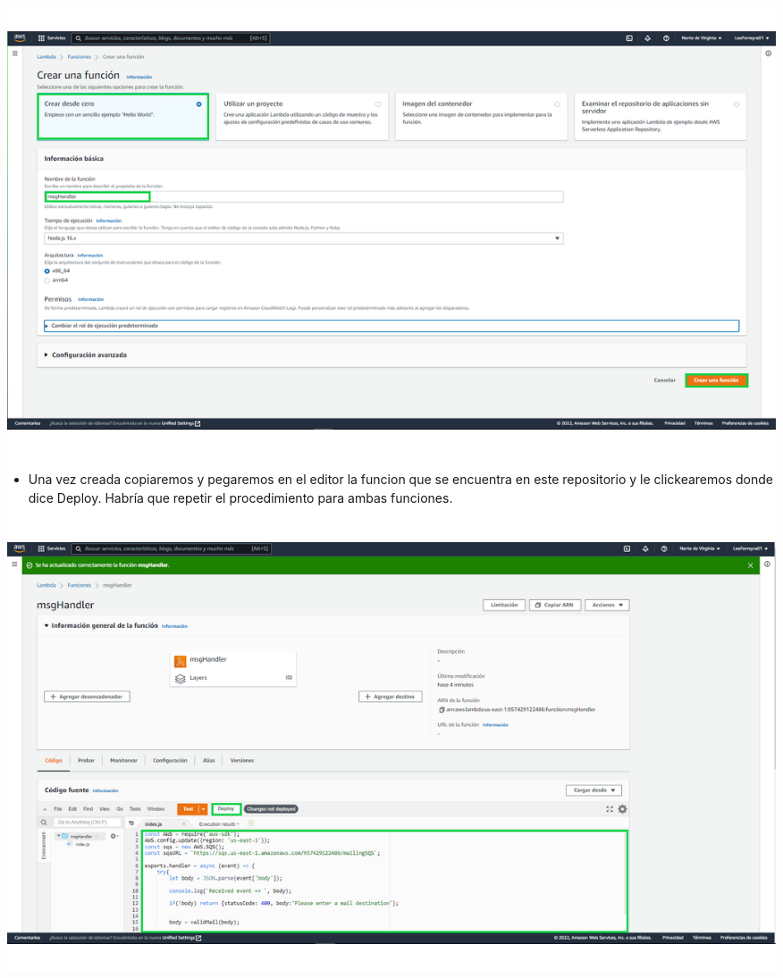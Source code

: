  <img height="500" src="./img/Github2.png" />
</p>

- Una vez creada copiaremos y pegaremos en el editor la funcion que se encuentra en este repositorio y le clickearemos donde dice Deploy. Habría que repetir el procedimiento para ambas funciones.

<p align="left">
  <img height="500" src="./img/Github3.png" />
</p>

